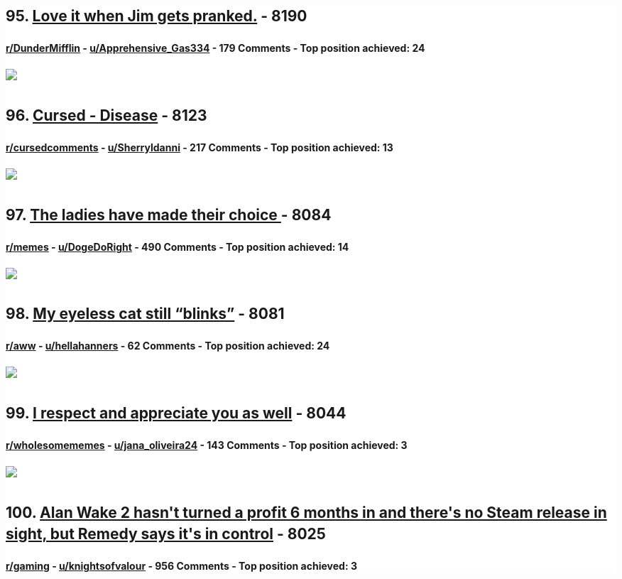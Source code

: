 ## 95. [Love it when Jim gets pranked.](http://reddit.com/r/DunderMifflin/comments/1ci1nz9/love_it_when_jim_gets_pranked/) - 8190
#### [r/DunderMifflin](http://reddit.com/r/DunderMifflin) - [u/Apprehensive_Gas334](http://reddit.com/u/Apprehensive_Gas334) - 179 Comments - Top position achieved: 24

<a href="https://i.redd.it/k6d8apxvnwxc1.jpeg"><img src="https://b.thumbs.redditmedia.com/fCP3vO-qeXK0xgPwliFFrrfKCtWVKGQzU-rQnSAhjME.jpg"></img></a>

## 96. [Cursed - Disease](http://reddit.com/r/cursedcomments/comments/1ci9b79/cursed_disease/) - 8123
#### [r/cursedcomments](http://reddit.com/r/cursedcomments) - [u/Sherryldanni](http://reddit.com/u/Sherryldanni) - 217 Comments - Top position achieved: 13

<a href="https://i.redd.it/6qm4eamopyxc1.png"><img src="https://b.thumbs.redditmedia.com/4HdU2BtwNEyyQj1BBFxMroPA7Xi0GXra3B_pZ9hJeUA.jpg"></img></a>

## 97. [The ladies have made their choice ](http://reddit.com/r/memes/comments/1ci3b7y/the_ladies_have_made_their_choice/) - 8084
#### [r/memes](http://reddit.com/r/memes) - [u/DogeDoRight](http://reddit.com/u/DogeDoRight) - 490 Comments - Top position achieved: 14

<a href="https://i.redd.it/z1tw37js1xxc1.png"><img src="https://b.thumbs.redditmedia.com/UK22u0E6RP6A5nvcZny-C7gb1r2GbIludxwa0ulZi8k.jpg"></img></a>

## 98. [My eyeless cat still “blinks”](http://reddit.com/r/aww/comments/1ci5xx8/my_eyeless_cat_still_blinks/) - 8081
#### [r/aww](http://reddit.com/r/aww) - [u/hellahanners](http://reddit.com/u/hellahanners) - 62 Comments - Top position achieved: 24

<a href="https://v.redd.it/2nit20nopxxc1"><img src="https://external-preview.redd.it/aml0ZHU1am9weHhjMYbwP0WjT7guy3PjbiM5jkxWXlOIC6ZfouvVfWgm_bVI.png?width=140&amp;height=140&amp;crop=140:140,smart&amp;format=jpg&amp;v=enabled&amp;lthumb=true&amp;s=eebc32007e7881673415d6bbd96bde5f207cad65"></img></a>

## 99. [I respect and appreciate you as well](http://reddit.com/r/wholesomememes/comments/1cibnoa/i_respect_and_appreciate_you_as_well/) - 8044
#### [r/wholesomememes](http://reddit.com/r/wholesomememes) - [u/jana_oliveira24](http://reddit.com/u/jana_oliveira24) - 143 Comments - Top position achieved: 3

<a href="https://i.redd.it/cp30x1vgjzxc1.gif"><img src="https://b.thumbs.redditmedia.com/qd4VV7Lsdx93NuwQquXKD6eJo-25Nn0rR9dG7YBNPxw.jpg"></img></a>

## 100. [Alan Wake 2 hasn't turned a profit 6 months in and there's no Steam release in sight, but Remedy says it's in control](http://reddit.com/r/gaming/comments/1ciuizt/alan_wake_2_hasnt_turned_a_profit_6_months_in_and/) - 8025
#### [r/gaming](http://reddit.com/r/gaming) - [u/knightsofvalour](http://reddit.com/u/knightsofvalour) - 956 Comments - Top position achieved: 3
